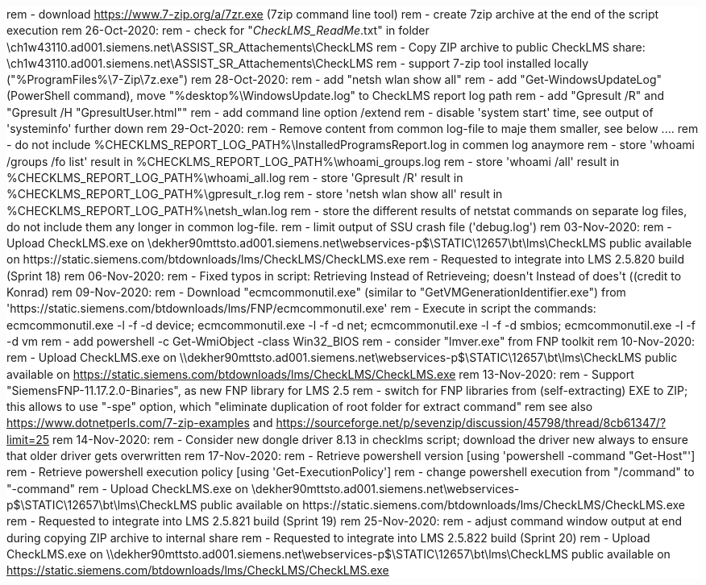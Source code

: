 rem        - download https://www.7-zip.org/a/7zr.exe (7zip command line tool) 
rem        - create 7zip archive at the end of the script execution
rem     26-Oct-2020:
rem        - check for "_CheckLMS_ReadMe_.txt" in folder \\ch1w43110.ad001.siemens.net\ASSIST_SR_Attachements\CheckLMS
rem        - Copy ZIP archive to public CheckLMS share: \\ch1w43110.ad001.siemens.net\ASSIST_SR_Attachements\CheckLMS
rem        - support 7-zip tool installed locally ("%ProgramFiles%\7-Zip\7z.exe")
rem     28-Oct-2020:
rem        - add "netsh wlan show all"
rem        - add "Get-WindowsUpdateLog" (PowerShell command), move "%desktop%\WindowsUpdate.log" to CheckLMS report log path
rem        - add "Gpresult /R" and "Gpresult /H "GpresultUser.html""
rem        - add command line option /extend
rem        - disable 'system start' time, see output of 'systeminfo' further down
rem     29-Oct-2020:
rem        - Remove content from common log-file to maje them smaller, see below ....
rem        - do not include %CHECKLMS_REPORT_LOG_PATH%\InstalledProgramsReport.log in commen log anaymore
rem        - store 'whoami /groups /fo list' result in %CHECKLMS_REPORT_LOG_PATH%\whoami_groups.log
rem        - store 'whoami /all' result in %CHECKLMS_REPORT_LOG_PATH%\whoami_all.log
rem        - store 'Gpresult /R' result in %CHECKLMS_REPORT_LOG_PATH%\gpresult_r.log
rem        - store 'netsh wlan show all' result in %CHECKLMS_REPORT_LOG_PATH%\netsh_wlan.log
rem        - store the different results of netstat commands on separate log files, do not include them any longer in common log-file.
rem        - limit output of SSU crash file ('debug.log')
rem     03-Nov-2020:
rem        - Upload CheckLMS.exe on \\dekher90mttsto.ad001.siemens.net\webservices-p$\STATIC\12657\bt\lms\CheckLMS public available on https://static.siemens.com/btdownloads/lms/CheckLMS/CheckLMS.exe 
rem        - Requested to integrate into LMS 2.5.820 build (Sprint 18)
rem     06-Nov-2020:
rem        - Fixed typos in script: Retrieving Instead of Retrieveing; doesn't Instead of does't ((credit to Konrad)
rem     09-Nov-2020:
rem        - Download "ecmcommonutil.exe" (similar to "GetVMGenerationIdentifier.exe") from 'https://static.siemens.com/btdownloads/lms/FNP/ecmcommonutil.exe'
rem        - Execute in script the commands: ecmcommonutil.exe -l -f -d device; ecmcommonutil.exe -l -f -d net; ecmcommonutil.exe -l -f -d smbios; ecmcommonutil.exe -l -f -d vm
rem        - add powershell -c Get-WmiObject -class Win32_BIOS
rem        - consider "lmver.exe" from FNP toolkit
rem     10-Nov-2020:
rem        - Upload CheckLMS.exe on \\dekher90mttsto.ad001.siemens.net\webservices-p$\STATIC\12657\bt\lms\CheckLMS public available on https://static.siemens.com/btdownloads/lms/CheckLMS/CheckLMS.exe 
rem     13-Nov-2020:
rem        - Support "SiemensFNP-11.17.2.0-Binaries", as new FNP library for LMS 2.5
rem        - switch for FNP libraries from (self-extracting) EXE to ZIP; this allows to use "-spe" option, which "eliminate duplication of root folder for extract command"
rem          see also https://www.dotnetperls.com/7-zip-examples and https://sourceforge.net/p/sevenzip/discussion/45798/thread/8cb61347/?limit=25 
rem     14-Nov-2020:
rem        - Consider new dongle driver 8.13 in checklms script; download the driver new always to ensure that older driver gets overwritten
rem     17-Nov-2020:
rem        - Retrieve powershell version [using 'powershell -command "Get-Host"']
rem        - Retrieve powershell execution policy [using 'Get-ExecutionPolicy']
rem        - change powershell execution from "/command" to "-command"
rem        - Upload CheckLMS.exe on \\dekher90mttsto.ad001.siemens.net\webservices-p$\STATIC\12657\bt\lms\CheckLMS public available on https://static.siemens.com/btdownloads/lms/CheckLMS/CheckLMS.exe 
rem        - Requested to integrate into LMS 2.5.821 build (Sprint 19)
rem     25-Nov-2020:
rem        - adjust command window output at end during copying ZIP archive to internal share
rem        - Requested to integrate into LMS 2.5.822 build (Sprint 20)
rem        - Upload CheckLMS.exe on \\dekher90mttsto.ad001.siemens.net\webservices-p$\STATIC\12657\bt\lms\CheckLMS public available on https://static.siemens.com/btdownloads/lms/CheckLMS/CheckLMS.exe 